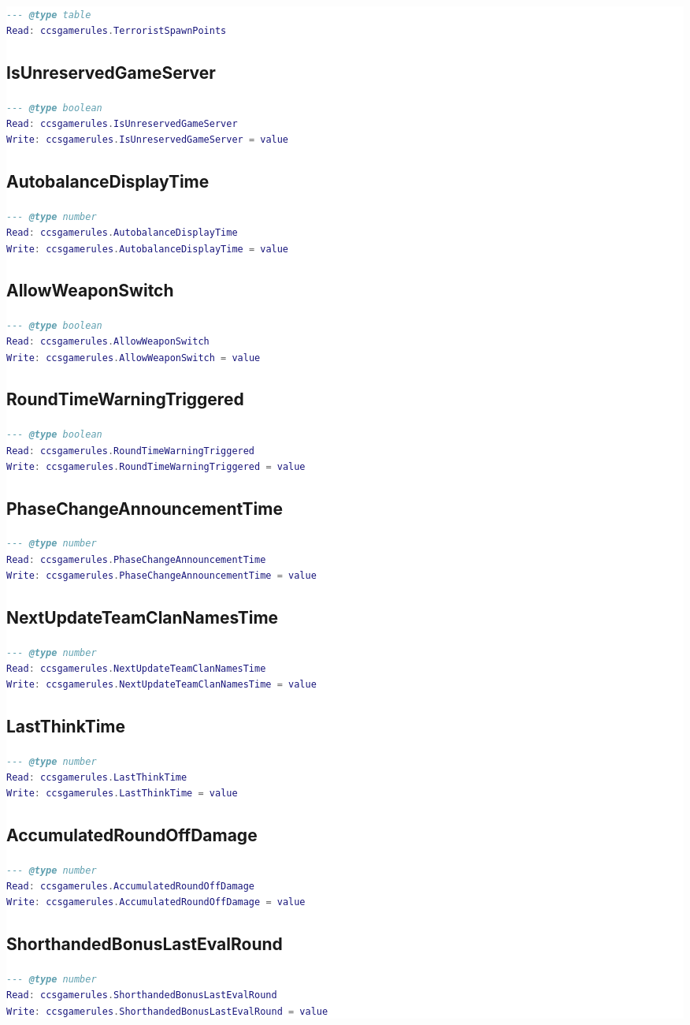 ```lua
--- @type table
Read: ccsgamerules.TerroristSpawnPoints
```
## IsUnreservedGameServer 
```lua
--- @type boolean
Read: ccsgamerules.IsUnreservedGameServer
Write: ccsgamerules.IsUnreservedGameServer = value
```
## AutobalanceDisplayTime 
```lua
--- @type number
Read: ccsgamerules.AutobalanceDisplayTime
Write: ccsgamerules.AutobalanceDisplayTime = value
```
## AllowWeaponSwitch 
```lua
--- @type boolean
Read: ccsgamerules.AllowWeaponSwitch
Write: ccsgamerules.AllowWeaponSwitch = value
```
## RoundTimeWarningTriggered 
```lua
--- @type boolean
Read: ccsgamerules.RoundTimeWarningTriggered
Write: ccsgamerules.RoundTimeWarningTriggered = value
```
## PhaseChangeAnnouncementTime 
```lua
--- @type number
Read: ccsgamerules.PhaseChangeAnnouncementTime
Write: ccsgamerules.PhaseChangeAnnouncementTime = value
```
## NextUpdateTeamClanNamesTime 
```lua
--- @type number
Read: ccsgamerules.NextUpdateTeamClanNamesTime
Write: ccsgamerules.NextUpdateTeamClanNamesTime = value
```
## LastThinkTime 
```lua
--- @type number
Read: ccsgamerules.LastThinkTime
Write: ccsgamerules.LastThinkTime = value
```
## AccumulatedRoundOffDamage 
```lua
--- @type number
Read: ccsgamerules.AccumulatedRoundOffDamage
Write: ccsgamerules.AccumulatedRoundOffDamage = value
```
## ShorthandedBonusLastEvalRound 
```lua
--- @type number
Read: ccsgamerules.ShorthandedBonusLastEvalRound
Write: ccsgamerules.ShorthandedBonusLastEvalRound = value
```
